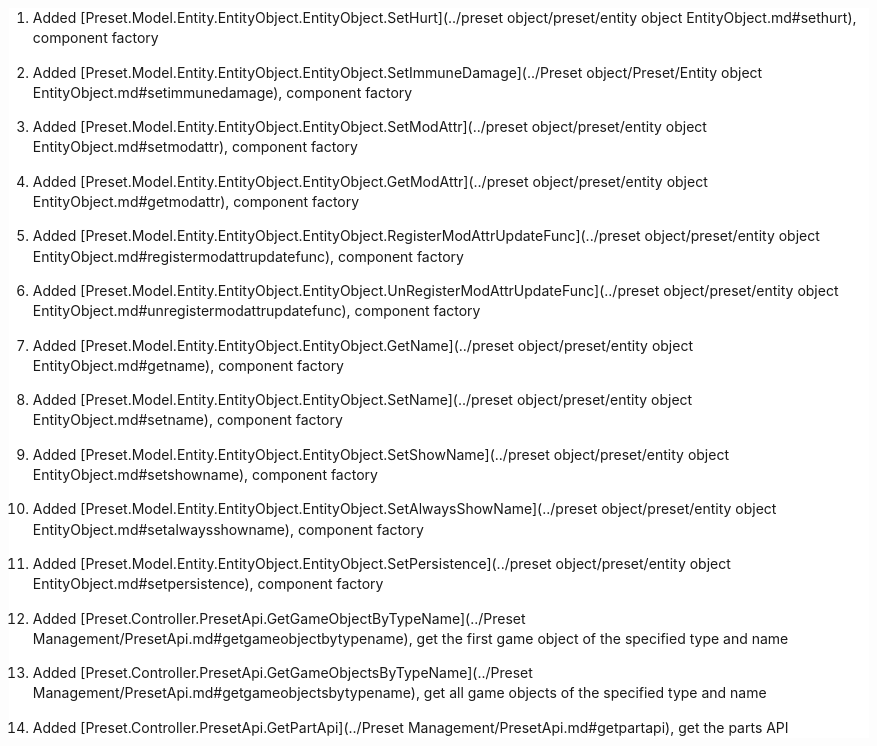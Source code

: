 1. Added [Preset.Model.Entity.EntityObject.EntityObject.SetHurt](../preset object/preset/entity object EntityObject.md#sethurt), component factory

1. Added [Preset.Model.Entity.EntityObject.EntityObject.SetImmuneDamage](../Preset object/Preset/Entity object EntityObject.md#setimmunedamage), component factory


1. Added [Preset.Model.Entity.EntityObject.EntityObject.SetModAttr](../preset object/preset/entity object EntityObject.md#setmodattr), component factory

1. Added [Preset.Model.Entity.EntityObject.EntityObject.GetModAttr](../preset object/preset/entity object EntityObject.md#getmodattr), component factory

1. Added [Preset.Model.Entity.EntityObject.EntityObject.RegisterModAttrUpdateFunc](../preset object/preset/entity object EntityObject.md#registermodattrupdatefunc), component factory

1. Added [Preset.Model.Entity.EntityObject.EntityObject.UnRegisterModAttrUpdateFunc](../preset object/preset/entity object EntityObject.md#unregistermodattrupdatefunc), component factory 

1. Added [Preset.Model.Entity.EntityObject.EntityObject.GetName](../preset object/preset/entity object EntityObject.md#getname), component factory 

1. Added [Preset.Model.Entity.EntityObject.EntityObject.SetName](../preset object/preset/entity object EntityObject.md#setname), component factory 

1. Added [Preset.Model.Entity.EntityObject.EntityObject.SetShowName](../preset object/preset/entity object EntityObject.md#setshowname), component factory

1. Added [Preset.Model.Entity.EntityObject.EntityObject.SetAlwaysShowName](../preset object/preset/entity object EntityObject.md#setalwaysshowname), component factory

1. Added [Preset.Model.Entity.EntityObject.EntityObject.SetPersistence](../preset object/preset/entity object EntityObject.md#setpersistence), component factory

1. Added [Preset.Controller.PresetApi.GetGameObjectByTypeName](../Preset Management/PresetApi.md#getgameobjectbytypename), get the first game object of the specified type and name 

1. Added [Preset.Controller.PresetApi.GetGameObjectsByTypeName](../Preset Management/PresetApi.md#getgameobjectsbytypename), get all game objects of the specified type and name 

1. Added [Preset.Controller.PresetApi.GetPartApi](../Preset Management/PresetApi.md#getpartapi), get the parts API 

